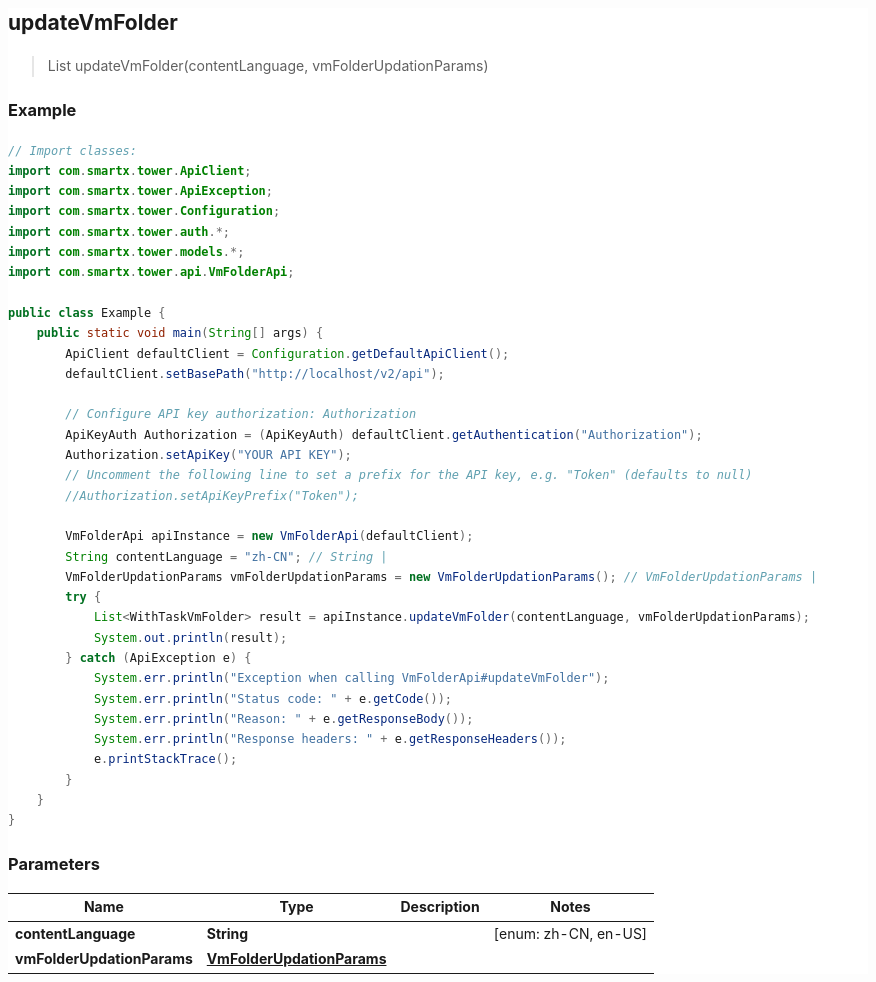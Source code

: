 
## updateVmFolder

> List<WithTaskVmFolder> updateVmFolder(contentLanguage, vmFolderUpdationParams)



### Example

```java
// Import classes:
import com.smartx.tower.ApiClient;
import com.smartx.tower.ApiException;
import com.smartx.tower.Configuration;
import com.smartx.tower.auth.*;
import com.smartx.tower.models.*;
import com.smartx.tower.api.VmFolderApi;

public class Example {
    public static void main(String[] args) {
        ApiClient defaultClient = Configuration.getDefaultApiClient();
        defaultClient.setBasePath("http://localhost/v2/api");
        
        // Configure API key authorization: Authorization
        ApiKeyAuth Authorization = (ApiKeyAuth) defaultClient.getAuthentication("Authorization");
        Authorization.setApiKey("YOUR API KEY");
        // Uncomment the following line to set a prefix for the API key, e.g. "Token" (defaults to null)
        //Authorization.setApiKeyPrefix("Token");

        VmFolderApi apiInstance = new VmFolderApi(defaultClient);
        String contentLanguage = "zh-CN"; // String | 
        VmFolderUpdationParams vmFolderUpdationParams = new VmFolderUpdationParams(); // VmFolderUpdationParams | 
        try {
            List<WithTaskVmFolder> result = apiInstance.updateVmFolder(contentLanguage, vmFolderUpdationParams);
            System.out.println(result);
        } catch (ApiException e) {
            System.err.println("Exception when calling VmFolderApi#updateVmFolder");
            System.err.println("Status code: " + e.getCode());
            System.err.println("Reason: " + e.getResponseBody());
            System.err.println("Response headers: " + e.getResponseHeaders());
            e.printStackTrace();
        }
    }
}
```

### Parameters


Name | Type | Description  | Notes
------------- | ------------- | ------------- | -------------
 **contentLanguage** | **String**|  | [enum: zh-CN, en-US]
 **vmFolderUpdationParams** | [**VmFolderUpdationParams**](VmFolderUpdationParams.md)|  |
